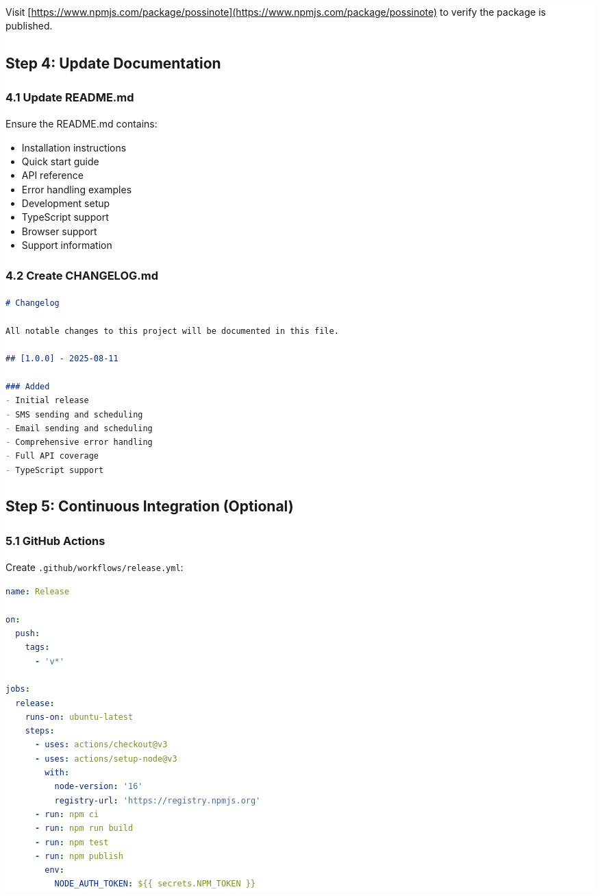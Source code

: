 Visit [https://www.npmjs.com/package/possinote](https://www.npmjs.com/package/possinote) to verify the package is published.

## Step 4: Update Documentation

### 4.1 Update README.md

Ensure the README.md contains:
- Installation instructions
- Quick start guide
- API reference
- Error handling examples
- Development setup
- TypeScript support
- Browser support
- Support information

### 4.2 Create CHANGELOG.md

```markdown
# Changelog

All notable changes to this project will be documented in this file.

## [1.0.0] - 2025-08-11

### Added
- Initial release
- SMS sending and scheduling
- Email sending and scheduling
- Comprehensive error handling
- Full API coverage
- TypeScript support
```

## Step 5: Continuous Integration (Optional)

### 5.1 GitHub Actions

Create `.github/workflows/release.yml`:

```yaml
name: Release

on:
  push:
    tags:
      - 'v*'

jobs:
  release:
    runs-on: ubuntu-latest
    steps:
      - uses: actions/checkout@v3
      - uses: actions/setup-node@v3
        with:
          node-version: '16'
          registry-url: 'https://registry.npmjs.org'
      - run: npm ci
      - run: npm run build
      - run: npm test
      - run: npm publish
        env:
          NODE_AUTH_TOKEN: ${{ secrets.NPM_TOKEN }}
```